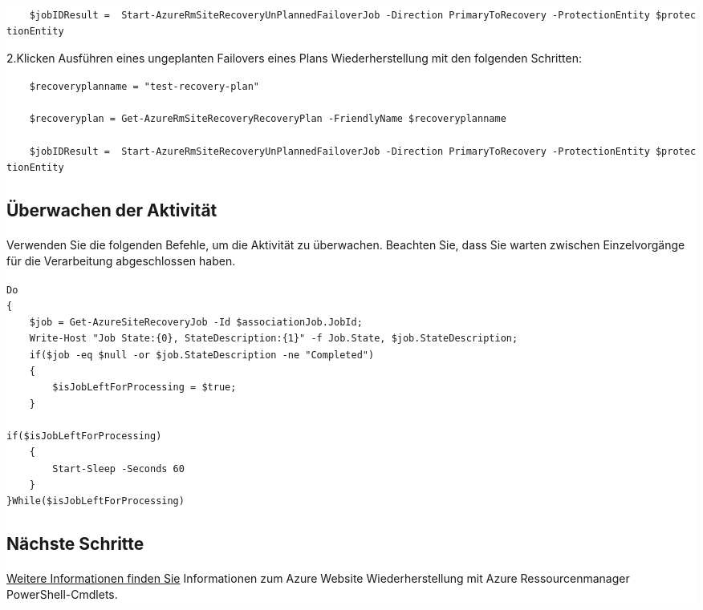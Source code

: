         $jobIDResult =  Start-AzureRmSiteRecoveryUnPlannedFailoverJob -Direction PrimaryToRecovery -ProtectionEntity $protectionEntity 

2.Klicken Ausführen eines ungeplanten Failovers eines Plans Wiederherstellung mit den folgenden Schritten:
        
        $recoveryplanname = "test-recovery-plan"

        $recoveryplan = Get-AzureRmSiteRecoveryRecoveryPlan -FriendlyName $recoveryplanname

        $jobIDResult =  Start-AzureRmSiteRecoveryUnPlannedFailoverJob -Direction PrimaryToRecovery -ProtectionEntity $protectionEntity 
    
## <a name=monitor></a>Überwachen der Aktivität

Verwenden Sie die folgenden Befehle, um die Aktivität zu überwachen. Beachten Sie, dass Sie warten zwischen Einzelvorgänge für die Verarbeitung abgeschlossen haben.

    Do
    {
        $job = Get-AzureSiteRecoveryJob -Id $associationJob.JobId;
        Write-Host "Job State:{0}, StateDescription:{1}" -f Job.State, $job.StateDescription;
        if($job -eq $null -or $job.StateDescription -ne "Completed")
        {
            $isJobLeftForProcessing = $true;
        }

    if($isJobLeftForProcessing)
        {
            Start-Sleep -Seconds 60
        }
    }While($isJobLeftForProcessing)



## <a name="next-steps"></a>Nächste Schritte

[Weitere Informationen finden Sie](https://msdn.microsoft.com/library/azure/mt637930.aspx) Informationen zum Azure Website Wiederherstellung mit Azure Ressourcenmanager PowerShell-Cmdlets.

